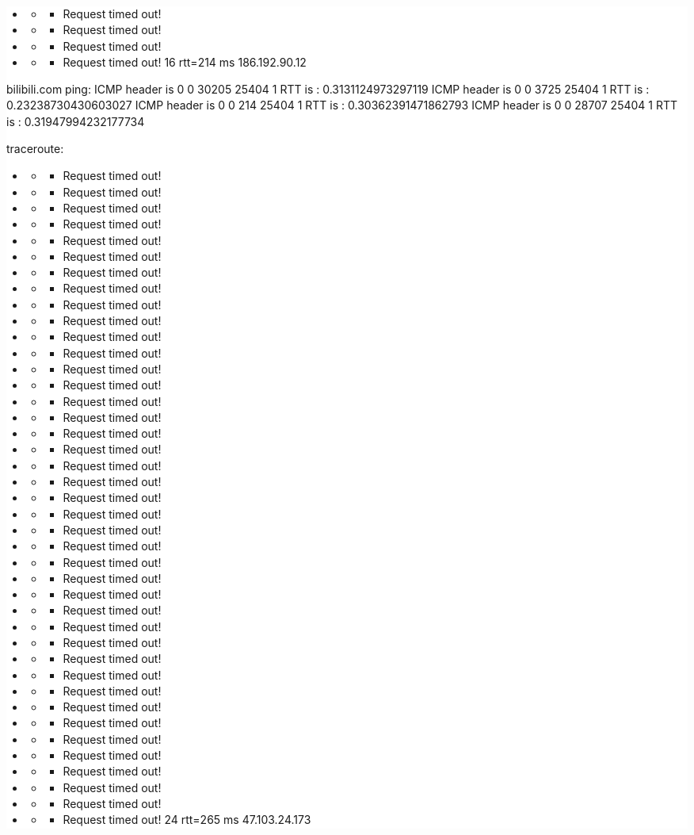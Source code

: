  * * * Request timed out!
 * * * Request timed out!
 * * * Request timed out!
 * * * Request timed out!
 16 rtt=214 ms 186.192.90.12
 
bilibili.com
ping:
ICMP header is  0 0 30205 25404 1
RTT is : 
0.3131124973297119
ICMP header is  0 0 3725 25404 1
RTT is : 
0.23238730430603027
ICMP header is  0 0 214 25404 1
RTT is : 
0.30362391471862793
ICMP header is  0 0 28707 25404 1
RTT is :
0.31947994232177734

traceroute:
 * * * Request timed out!
 * * * Request timed out!
 * * * Request timed out!
 * * * Request timed out!
 * * * Request timed out!
 * * * Request timed out!
 * * * Request timed out!
 * * * Request timed out!
 * * * Request timed out!
 * * * Request timed out!
 * * * Request timed out!
 * * * Request timed out!
 * * * Request timed out!
 * * * Request timed out!
 * * * Request timed out!
 * * * Request timed out!
 * * * Request timed out!
 * * * Request timed out!
 * * * Request timed out!
 * * * Request timed out!
 * * * Request timed out!
 * * * Request timed out!
 * * * Request timed out!
 * * * Request timed out!
 * * * Request timed out!
 * * * Request timed out!
 * * * Request timed out!
 * * * Request timed out!
 * * * Request timed out!
 * * * Request timed out!
 * * * Request timed out!
 * * * Request timed out!
 * * * Request timed out!
 * * * Request timed out!
 * * * Request timed out!
 * * * Request timed out!
 * * * Request timed out!
 * * * Request timed out!
 * * * Request timed out!
 * * * Request timed out!
 * * * Request timed out!
 24 rtt=265 ms 47.103.24.173